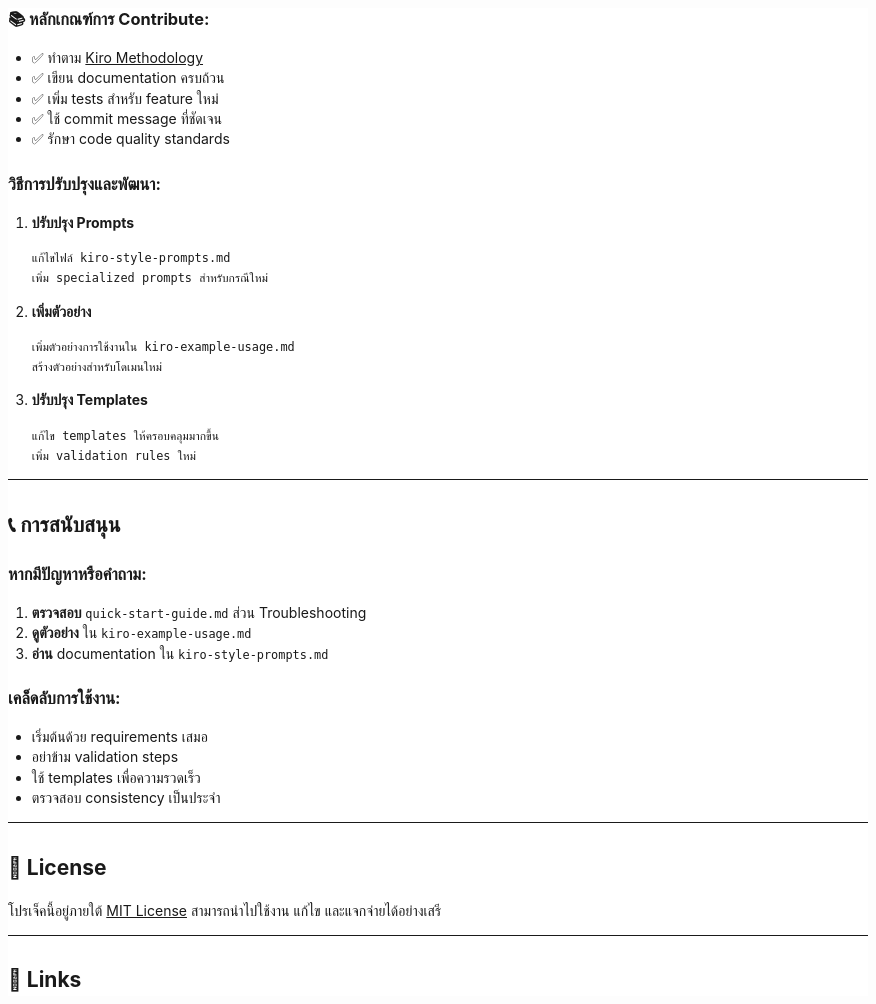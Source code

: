 ### 📚 **หลักเกณฑ์การ Contribute:**
- ✅ ทำตาม [Kiro Methodology](kiro-style-prompts.md)
- ✅ เขียน documentation ครบถ้วน
- ✅ เพิ่ม tests สำหรับ feature ใหม่
- ✅ ใช้ commit message ที่ชัดเจน
- ✅ รักษา code quality standards

### วิธีการปรับปรุงและพัฒนา:

1. **ปรับปรุง Prompts**
   ```
   แก้ไขไฟล์ kiro-style-prompts.md
   เพิ่ม specialized prompts สำหรับกรณีใหม่
   ```

2. **เพิ่มตัวอย่าง**
   ```
   เพิ่มตัวอย่างการใช้งานใน kiro-example-usage.md
   สร้างตัวอย่างสำหรับโดเมนใหม่
   ```

3. **ปรับปรุง Templates**
   ```
   แก้ไข templates ให้ครอบคลุมมากขึ้น
   เพิ่ม validation rules ใหม่
   ```

---

## 📞 การสนับสนุน

### หากมีปัญหาหรือคำถาม:

1. **ตรวจสอบ** `quick-start-guide.md` ส่วน Troubleshooting
2. **ดูตัวอย่าง** ใน `kiro-example-usage.md`
3. **อ่าน** documentation ใน `kiro-style-prompts.md`

### เคล็ดลับการใช้งาน:
- เริ่มต้นด้วย requirements เสมอ
- อย่าข้าม validation steps
- ใช้ templates เพื่อความรวดเร็ว
- ตรวจสอบ consistency เป็นประจำ

---

## 📜 License

โปรเจ็คนี้อยู่ภายใต้ [MIT License](LICENSE) สามารถนำไปใช้งาน แก้ไข และแจกจ่ายได้อย่างเสรี

---

## 🔗 Links
